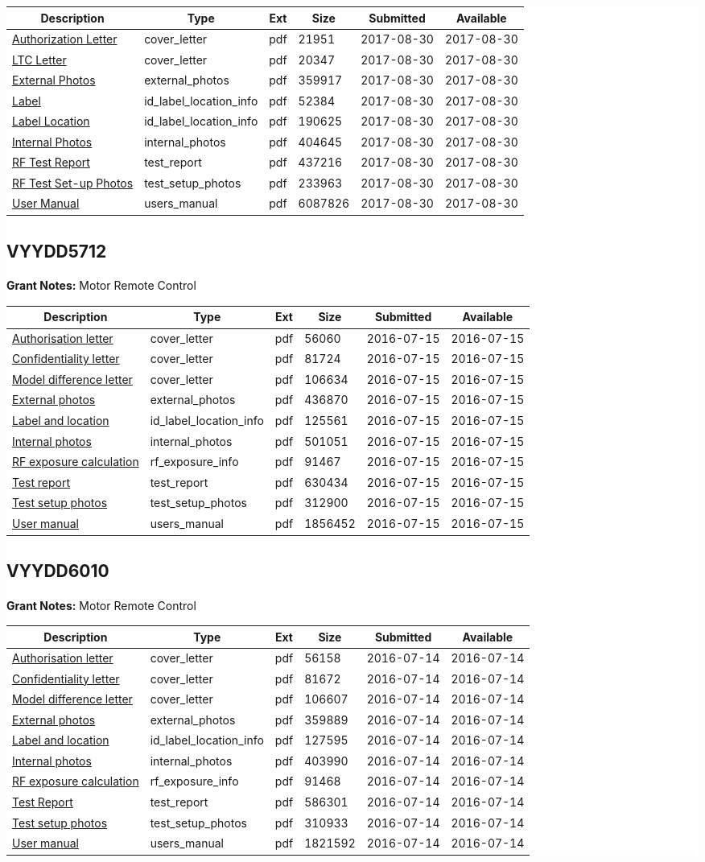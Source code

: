 | Description | Type | Ext | Size | Submitted | Available |
| ----------- | ---- | --- | ---- | --------- | --------- |
| [Authorization Letter](VYY-DC2102G/79d8ca80fe958c0fcb742430c26f44ee/3534494.pdf) | cover_letter | pdf | 21951 | 2017-08-30 | 2017-08-30 |
| [LTC Letter](VYY-DC2102G/79d8ca80fe958c0fcb742430c26f44ee/3534495.pdf) | cover_letter | pdf | 20347 | 2017-08-30 | 2017-08-30 |
| [External Photos](VYY-DC2102G/79d8ca80fe958c0fcb742430c26f44ee/3534496.pdf) | external_photos | pdf | 359917 | 2017-08-30 | 2017-08-30 |
| [Label](VYY-DC2102G/79d8ca80fe958c0fcb742430c26f44ee/3534497.pdf) | id_label_location_info | pdf | 52384 | 2017-08-30 | 2017-08-30 |
| [Label Location](VYY-DC2102G/79d8ca80fe958c0fcb742430c26f44ee/3534498.pdf) | id_label_location_info | pdf | 190625 | 2017-08-30 | 2017-08-30 |
| [Internal Photos](VYY-DC2102G/79d8ca80fe958c0fcb742430c26f44ee/3534499.pdf) | internal_photos | pdf | 404645 | 2017-08-30 | 2017-08-30 |
| [RF Test Report](VYY-DC2102G/79d8ca80fe958c0fcb742430c26f44ee/3534502.pdf) | test_report | pdf | 437216 | 2017-08-30 | 2017-08-30 |
| [RF Test Set-up Photos](VYY-DC2102G/79d8ca80fe958c0fcb742430c26f44ee/3534503.pdf) | test_setup_photos | pdf | 233963 | 2017-08-30 | 2017-08-30 |
| [User Manual](VYY-DC2102G/79d8ca80fe958c0fcb742430c26f44ee/3534504.pdf) | users_manual | pdf | 6087826 | 2017-08-30 | 2017-08-30 |
## VYYDD5712
**Grant Notes:** Motor Remote Control

| Description | Type | Ext | Size | Submitted | Available |
| ----------- | ---- | --- | ---- | --------- | --------- |
| [Authorisation letter](VYYDD5712/da242bdd871825fb5ce15137bed08458/3064430.pdf) | cover_letter | pdf | 56060 | 2016-07-15 | 2016-07-15 |
| [Confidentiality letter](VYYDD5712/da242bdd871825fb5ce15137bed08458/3064431.pdf) | cover_letter | pdf | 81724 | 2016-07-15 | 2016-07-15 |
| [Model difference letter](VYYDD5712/da242bdd871825fb5ce15137bed08458/3064432.pdf) | cover_letter | pdf | 106634 | 2016-07-15 | 2016-07-15 |
| [External photos](VYYDD5712/da242bdd871825fb5ce15137bed08458/3064420.pdf) | external_photos | pdf | 436870 | 2016-07-15 | 2016-07-15 |
| [Label and location](VYYDD5712/da242bdd871825fb5ce15137bed08458/3064419.pdf) | id_label_location_info | pdf | 125561 | 2016-07-15 | 2016-07-15 |
| [Internal photos](VYYDD5712/da242bdd871825fb5ce15137bed08458/3064426.pdf) | internal_photos | pdf | 501051 | 2016-07-15 | 2016-07-15 |
| [RF exposure calculation](VYYDD5712/da242bdd871825fb5ce15137bed08458/3064428.pdf) | rf_exposure_info | pdf | 91467 | 2016-07-15 | 2016-07-15 |
| [Test report](VYYDD5712/da242bdd871825fb5ce15137bed08458/3064423.pdf) | test_report | pdf | 630434 | 2016-07-15 | 2016-07-15 |
| [Test setup photos](VYYDD5712/da242bdd871825fb5ce15137bed08458/3064424.pdf) | test_setup_photos | pdf | 312900 | 2016-07-15 | 2016-07-15 |
| [User manual](VYYDD5712/da242bdd871825fb5ce15137bed08458/3064425.pdf) | users_manual | pdf | 1856452 | 2016-07-15 | 2016-07-15 |
## VYYDD6010
**Grant Notes:** Motor Remote Control

| Description | Type | Ext | Size | Submitted | Available |
| ----------- | ---- | --- | ---- | --------- | --------- |
| [Authorisation letter](VYYDD6010/fe2da76be153a83b74ae9426a8bcee81/3062997.pdf) | cover_letter | pdf | 56158 | 2016-07-14 | 2016-07-14 |
| [Confidentiality letter](VYYDD6010/fe2da76be153a83b74ae9426a8bcee81/3062998.pdf) | cover_letter | pdf | 81672 | 2016-07-14 | 2016-07-14 |
| [Model difference letter](VYYDD6010/fe2da76be153a83b74ae9426a8bcee81/3062999.pdf) | cover_letter | pdf | 106607 | 2016-07-14 | 2016-07-14 |
| [External photos](VYYDD6010/fe2da76be153a83b74ae9426a8bcee81/3062985.pdf) | external_photos | pdf | 359889 | 2016-07-14 | 2016-07-14 |
| [Label and location](VYYDD6010/fe2da76be153a83b74ae9426a8bcee81/3062984.pdf) | id_label_location_info | pdf | 127595 | 2016-07-14 | 2016-07-14 |
| [Internal photos](VYYDD6010/fe2da76be153a83b74ae9426a8bcee81/3062992.pdf) | internal_photos | pdf | 403990 | 2016-07-14 | 2016-07-14 |
| [RF exposure calculation](VYYDD6010/fe2da76be153a83b74ae9426a8bcee81/3062994.pdf) | rf_exposure_info | pdf | 91468 | 2016-07-14 | 2016-07-14 |
| [Test Report](VYYDD6010/fe2da76be153a83b74ae9426a8bcee81/3062989.pdf) | test_report | pdf | 586301 | 2016-07-14 | 2016-07-14 |
| [Test setup photos](VYYDD6010/fe2da76be153a83b74ae9426a8bcee81/3062990.pdf) | test_setup_photos | pdf | 310933 | 2016-07-14 | 2016-07-14 |
| [User manual](VYYDD6010/fe2da76be153a83b74ae9426a8bcee81/3062991.pdf) | users_manual | pdf | 1821592 | 2016-07-14 | 2016-07-14 |